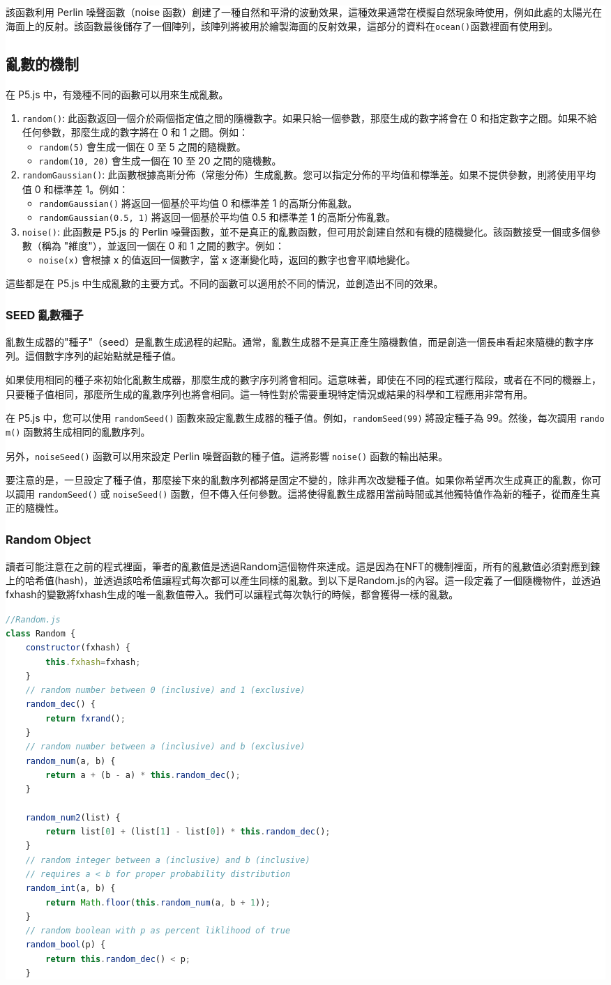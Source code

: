 該函數利用 Perlin 噪聲函數（noise 函數）創建了一種自然和平滑的波動效果，這種效果通常在模擬自然現象時使用，例如此處的太陽光在海面上的反射。該函數最後儲存了一個陣列，該陣列將被用於繪製海面的反射效果，這部分的資料在`ocean()`函數裡面有使用到。



## 亂數的機制

在 P5.js 中，有幾種不同的函數可以用來生成亂數。

1. `random()`: 此函數返回一個介於兩個指定值之間的隨機數字。如果只給一個參數，那麼生成的數字將會在 0 和指定數字之間。如果不給任何參數，那麼生成的數字將在 0 和 1 之間。例如：
   - `random(5)` 會生成一個在 0 至 5 之間的隨機數。
   - `random(10, 20)` 會生成一個在 10 至 20 之間的隨機數。
2. `randomGaussian()`: 此函數根據高斯分佈（常態分佈）生成亂數。您可以指定分佈的平均值和標準差。如果不提供參數，則將使用平均值 0 和標準差 1。例如：
   - `randomGaussian()` 將返回一個基於平均值 0 和標準差 1 的高斯分佈亂數。
   - `randomGaussian(0.5, 1)` 將返回一個基於平均值 0.5 和標準差 1 的高斯分佈亂數。
3. `noise()`: 此函數是 P5.js 的 Perlin 噪聲函數，並不是真正的亂數函數，但可用於創建自然和有機的隨機變化。該函數接受一個或多個參數（稱為 "維度"），並返回一個在 0 和 1 之間的數字。例如：
   - `noise(x)` 會根據 x 的值返回一個數字，當 x 逐漸變化時，返回的數字也會平順地變化。

這些都是在 P5.js 中生成亂數的主要方式。不同的函數可以適用於不同的情況，並創造出不同的效果。

### SEED 亂數種子

亂數生成器的"種子"（seed）是亂數生成過程的起點。通常，亂數生成器不是真正產生隨機數值，而是創造一個長串看起來隨機的數字序列。這個數字序列的起始點就是種子值。

如果使用相同的種子來初始化亂數生成器，那麼生成的數字序列將會相同。這意味著，即使在不同的程式運行階段，或者在不同的機器上，只要種子值相同，那麼所生成的亂數序列也將會相同。這一特性對於需要重現特定情況或結果的科學和工程應用非常有用。

在 P5.js 中，您可以使用 `randomSeed()` 函數來設定亂數生成器的種子值。例如，`randomSeed(99)` 將設定種子為 99。然後，每次調用 `random()` 函數將生成相同的亂數序列。

另外，`noiseSeed()` 函數可以用來設定 Perlin 噪聲函數的種子值。這將影響 `noise()` 函數的輸出結果。

要注意的是，一旦設定了種子值，那麼接下來的亂數序列都將是固定不變的，除非再次改變種子值。如果你希望再次生成真正的亂數，你可以調用 `randomSeed()` 或 `noiseSeed()` 函數，但不傳入任何參數。這將使得亂數生成器用當前時間或其他獨特值作為新的種子，從而產生真正的隨機性。

### Random Object

讀者可能注意在之前的程式裡面，筆者的亂數值是透過Random這個物件來達成。這是因為在NFT的機制裡面，所有的亂數值必須對應到鍊上的哈希值(hash)，並透過該哈希值讓程式每次都可以產生同樣的亂數。到以下是Random.js的內容。這一段定義了一個隨機物件，並透過fxhash的變數將fxhash生成的唯一亂數值帶入。我們可以讓程式每次執行的時候，都會獲得一樣的亂數。

```javascript
//Random.js
class Random {
    constructor(fxhash) {
        this.fxhash=fxhash;
    }
    // random number between 0 (inclusive) and 1 (exclusive)
    random_dec() {
        return fxrand();
    }
    // random number between a (inclusive) and b (exclusive)
    random_num(a, b) {
        return a + (b - a) * this.random_dec();
    }

    random_num2(list) {
        return list[0] + (list[1] - list[0]) * this.random_dec();
    }
    // random integer between a (inclusive) and b (inclusive)
    // requires a < b for proper probability distribution
    random_int(a, b) {
        return Math.floor(this.random_num(a, b + 1));
    }
    // random boolean with p as percent liklihood of true
    random_bool(p) {
        return this.random_dec() < p;
    }
```